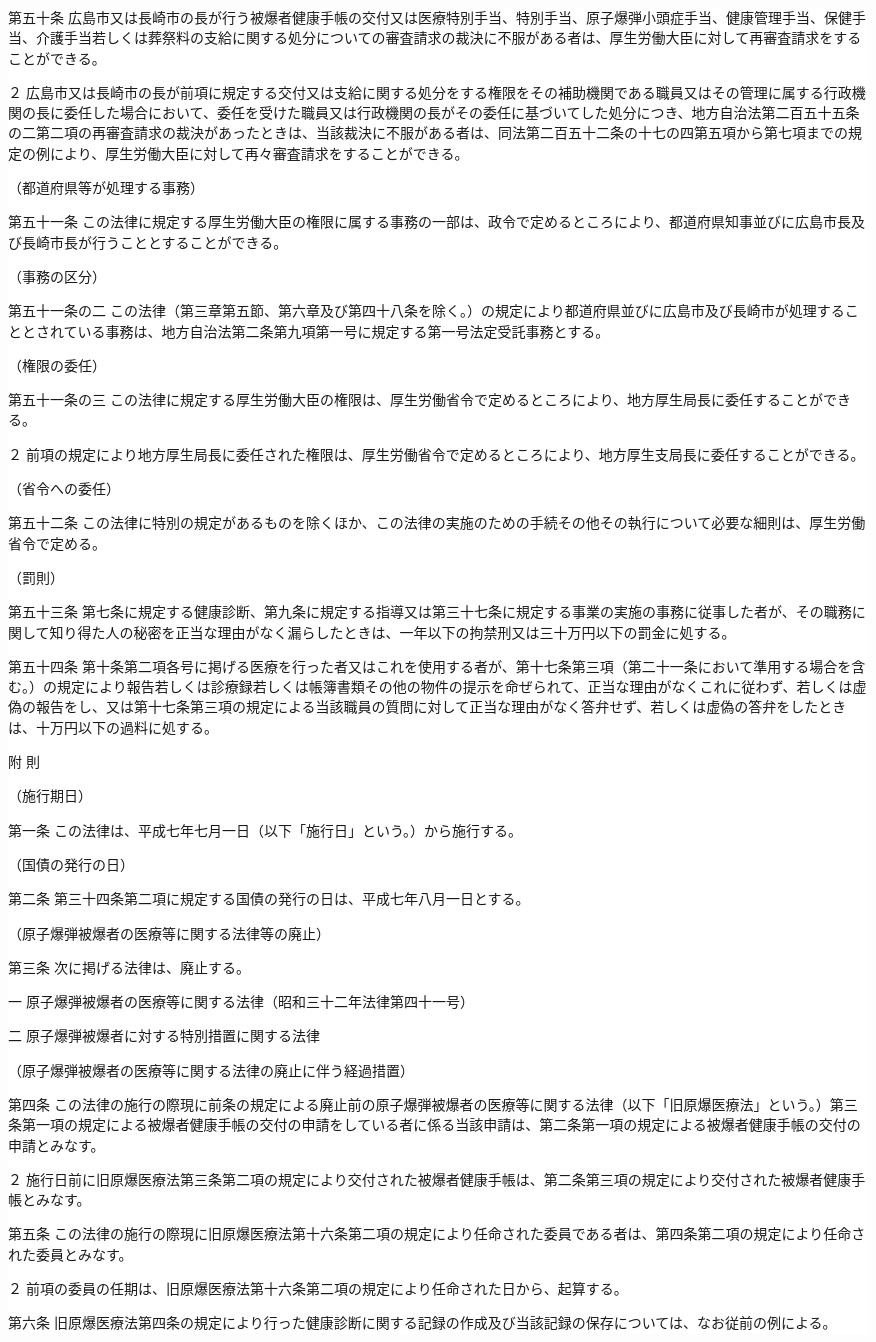 第五十条 広島市又は長崎市の長が行う被爆者健康手帳の交付又は医療特別手当、特別手当、原子爆弾小頭症手当、健康管理手当、保健手当、介護手当若しくは葬祭料の支給に関する処分についての審査請求の裁決に不服がある者は、厚生労働大臣に対して再審査請求をすることができる。

２ 広島市又は長崎市の長が前項に規定する交付又は支給に関する処分をする権限をその補助機関である職員又はその管理に属する行政機関の長に委任した場合において、委任を受けた職員又は行政機関の長がその委任に基づいてした処分につき、地方自治法第二百五十五条の二第二項の再審査請求の裁決があったときは、当該裁決に不服がある者は、同法第二百五十二条の十七の四第五項から第七項までの規定の例により、厚生労働大臣に対して再々審査請求をすることができる。

（都道府県等が処理する事務）

第五十一条 この法律に規定する厚生労働大臣の権限に属する事務の一部は、政令で定めるところにより、都道府県知事並びに広島市長及び長崎市長が行うこととすることができる。

（事務の区分）

第五十一条の二 この法律（第三章第五節、第六章及び第四十八条を除く。）の規定により都道府県並びに広島市及び長崎市が処理することとされている事務は、地方自治法第二条第九項第一号に規定する第一号法定受託事務とする。

（権限の委任）

第五十一条の三 この法律に規定する厚生労働大臣の権限は、厚生労働省令で定めるところにより、地方厚生局長に委任することができる。

２ 前項の規定により地方厚生局長に委任された権限は、厚生労働省令で定めるところにより、地方厚生支局長に委任することができる。

（省令への委任）

第五十二条 この法律に特別の規定があるものを除くほか、この法律の実施のための手続その他その執行について必要な細則は、厚生労働省令で定める。

（罰則）

第五十三条 第七条に規定する健康診断、第九条に規定する指導又は第三十七条に規定する事業の実施の事務に従事した者が、その職務に関して知り得た人の秘密を正当な理由がなく漏らしたときは、一年以下の拘禁刑又は三十万円以下の罰金に処する。

第五十四条 第十条第二項各号に掲げる医療を行った者又はこれを使用する者が、第十七条第三項（第二十一条において準用する場合を含む。）の規定により報告若しくは診療録若しくは帳簿書類その他の物件の提示を命ぜられて、正当な理由がなくこれに従わず、若しくは虚偽の報告をし、又は第十七条第三項の規定による当該職員の質問に対して正当な理由がなく答弁せず、若しくは虚偽の答弁をしたときは、十万円以下の過料に処する。

附 則

（施行期日）

第一条 この法律は、平成七年七月一日（以下「施行日」という。）から施行する。

（国債の発行の日）

第二条 第三十四条第二項に規定する国債の発行の日は、平成七年八月一日とする。

（原子爆弾被爆者の医療等に関する法律等の廃止）

第三条 次に掲げる法律は、廃止する。

一 原子爆弾被爆者の医療等に関する法律（昭和三十二年法律第四十一号）

二 原子爆弾被爆者に対する特別措置に関する法律

（原子爆弾被爆者の医療等に関する法律の廃止に伴う経過措置）

第四条 この法律の施行の際現に前条の規定による廃止前の原子爆弾被爆者の医療等に関する法律（以下「旧原爆医療法」という。）第三条第一項の規定による被爆者健康手帳の交付の申請をしている者に係る当該申請は、第二条第一項の規定による被爆者健康手帳の交付の申請とみなす。

２ 施行日前に旧原爆医療法第三条第二項の規定により交付された被爆者健康手帳は、第二条第三項の規定により交付された被爆者健康手帳とみなす。

第五条 この法律の施行の際現に旧原爆医療法第十六条第二項の規定により任命された委員である者は、第四条第二項の規定により任命された委員とみなす。

２ 前項の委員の任期は、旧原爆医療法第十六条第二項の規定により任命された日から、起算する。

第六条 旧原爆医療法第四条の規定により行った健康診断に関する記録の作成及び当該記録の保存については、なお従前の例による。
